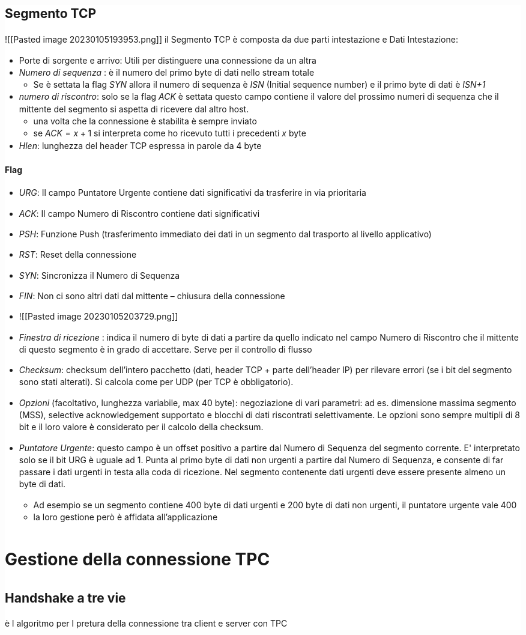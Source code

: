 
## Segmento TCP
![[Pasted image 20230105193953.png]]
il Segmento TCP è composta da due parti intestazione e Dati
Intestazione: 
- Porte di sorgente e arrivo:  Utili per distinguere una connessione da un altra
- _Numero di sequenza_ : è il numero del primo byte di dati nello stream totale
	- Se è settata la flag _SYN_ allora il numero di sequenza è _ISN_ (Initial sequence number) e il primo byte di dati è _ISN+1_
- _numero di riscontro_: solo se la flag _ACK_ è settata questo campo contiene il valore del prossimo numeri di sequenza che il mittente del segmento si aspetta di ricevere dal altro host. 
	-  una volta che la connessione è stabilita è sempre inviato
	- se $ACK = x+1$ si interpreta come ho ricevuto tutti i precedenti $x$ byte
- _Hlen_: lunghezza del header TCP espressa in parole da 4 byte

#### Flag
- _URG_: Il campo Puntatore Urgente contiene dati significativi da trasferire in via prioritaria 
- _ACK_: Il campo Numero di Riscontro contiene dati significativi 
- _PSH_: Funzione Push (trasferimento immediato dei dati in un segmento dal trasporto al livello applicativo) 
- _RST_: Reset della connessione 
- _SYN_: Sincronizza il Numero di Sequenza 
- _FIN_: Non ci sono altri dati dal mittente – chiusura della connessione
- ![[Pasted image 20230105203729.png]]

- _Finestra di ricezione_ : indica il numero di byte di dati a partire da quello indicato nel campo Numero di Riscontro che il mittente di questo segmento è in grado di accettare. Serve per il controllo di flusso 
-  _Checksum_: checksum dell’intero pacchetto (dati, header TCP + parte dell’header IP) per rilevare errori (se i bit del segmento sono stati alterati). Si calcola come per UDP (per TCP è obbligatorio).
- _Opzioni_ (facoltativo, lunghezza variabile, max 40 byte): negoziazione di vari parametri: ad es. dimensione massima segmento (MSS), selective acknowledgement supportato e blocchi di dati riscontrati selettivamente. Le opzioni sono sempre multipli di 8 bit e il loro valore è considerato per il calcolo della checksum.
- _Puntatore Urgente_: questo campo è un offset positivo a partire dal Numero di Sequenza del segmento corrente. E' interpretato solo se il bit URG è uguale ad 1. Punta al primo byte di dati non urgenti a partire dal Numero di Sequenza, e consente di far passare i dati urgenti in testa alla coda di ricezione. Nel segmento contenente dati urgenti deve essere presente almeno un byte di dati. 
	- Ad esempio se un segmento contiene 400 byte di dati urgenti e 200 byte di dati non urgenti, il puntatore urgente vale 400
	- la loro gestione però è affidata all’applicazione



# Gestione della connessione TPC

## Handshake a tre vie
è l algoritmo per l pretura della connessione tra client e server con TPC

